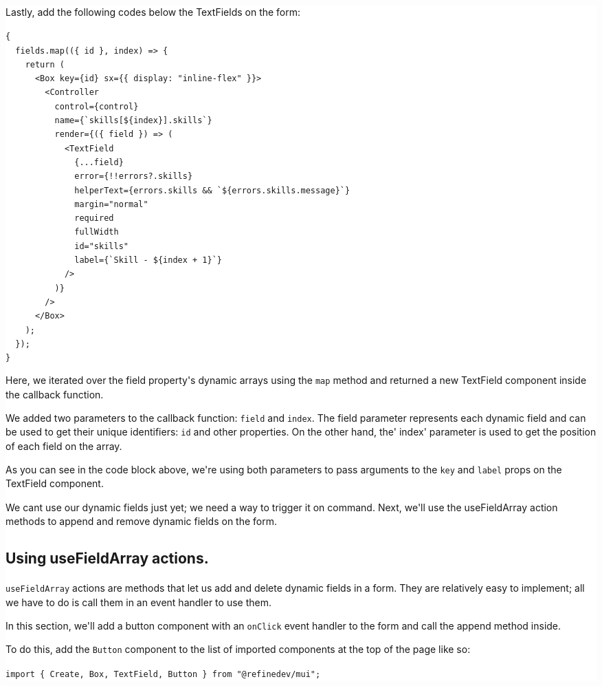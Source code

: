 Lastly, add the following codes below the TextFields on the form:

```tsx title="src/pages/UserCreate.tsx"
{
  fields.map(({ id }, index) => {
    return (
      <Box key={id} sx={{ display: "inline-flex" }}>
        <Controller
          control={control}
          name={`skills[${index}].skills`}
          render={({ field }) => (
            <TextField
              {...field}
              error={!!errors?.skills}
              helperText={errors.skills && `${errors.skills.message}`}
              margin="normal"
              required
              fullWidth
              id="skills"
              label={`Skill - ${index + 1}`}
            />
          )}
        />
      </Box>
    );
  });
}
```

Here, we iterated over the field property's dynamic arrays using the `map` method and returned a new TextField component inside the callback function.

We added two parameters to the callback function: `field` and `index`. The field parameter represents each dynamic field and can be used to get their unique identifiers: `id` and other properties. On the other hand, the' index' parameter is used to get the position of each field on the array.

As you can see in the code block above, we're using both parameters to pass arguments to the `key` and `label` props on the TextField component.

We cant use our dynamic fields just yet; we need a way to trigger it on command. Next, we'll use the useFieldArray action methods to append and remove dynamic fields on the form.

## Using useFieldArray actions.

`useFieldArray` actions are methods that let us add and delete dynamic fields in a form. They are relatively easy to implement; all we have to do is call them in an event handler to use them.

In this section, we'll add a button component with an `onClick` event handler to the form and call the append method inside.

To do this, add the `Button` component to the list of imported components at the top of the page like so:

```tsx
import { Create, Box, TextField, Button } from "@refinedev/mui";
```
